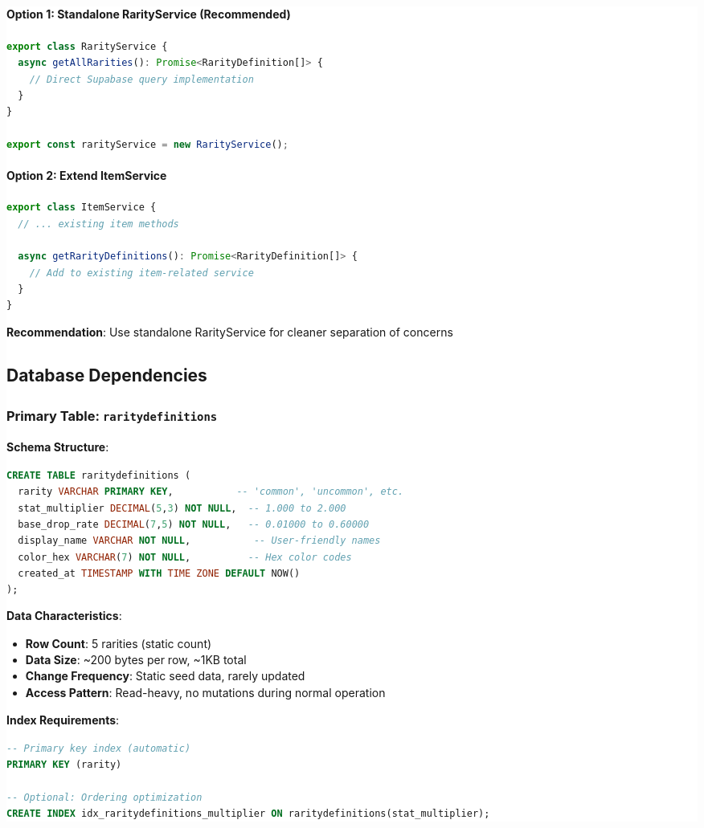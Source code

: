 #### Option 1: Standalone RarityService (Recommended)
```typescript
export class RarityService {
  async getAllRarities(): Promise<RarityDefinition[]> {
    // Direct Supabase query implementation
  }
}

export const rarityService = new RarityService();
```

#### Option 2: Extend ItemService
```typescript
export class ItemService {
  // ... existing item methods

  async getRarityDefinitions(): Promise<RarityDefinition[]> {
    // Add to existing item-related service
  }
}
```

**Recommendation**: Use standalone RarityService for cleaner separation of concerns

## Database Dependencies

### Primary Table: `raritydefinitions`

**Schema Structure**:
```sql
CREATE TABLE raritydefinitions (
  rarity VARCHAR PRIMARY KEY,           -- 'common', 'uncommon', etc.
  stat_multiplier DECIMAL(5,3) NOT NULL,  -- 1.000 to 2.000
  base_drop_rate DECIMAL(7,5) NOT NULL,   -- 0.01000 to 0.60000
  display_name VARCHAR NOT NULL,           -- User-friendly names
  color_hex VARCHAR(7) NOT NULL,          -- Hex color codes
  created_at TIMESTAMP WITH TIME ZONE DEFAULT NOW()
);
```

**Data Characteristics**:
- **Row Count**: 5 rarities (static count)
- **Data Size**: ~200 bytes per row, ~1KB total
- **Change Frequency**: Static seed data, rarely updated
- **Access Pattern**: Read-heavy, no mutations during normal operation

**Index Requirements**:
```sql
-- Primary key index (automatic)
PRIMARY KEY (rarity)

-- Optional: Ordering optimization
CREATE INDEX idx_raritydefinitions_multiplier ON raritydefinitions(stat_multiplier);
```
